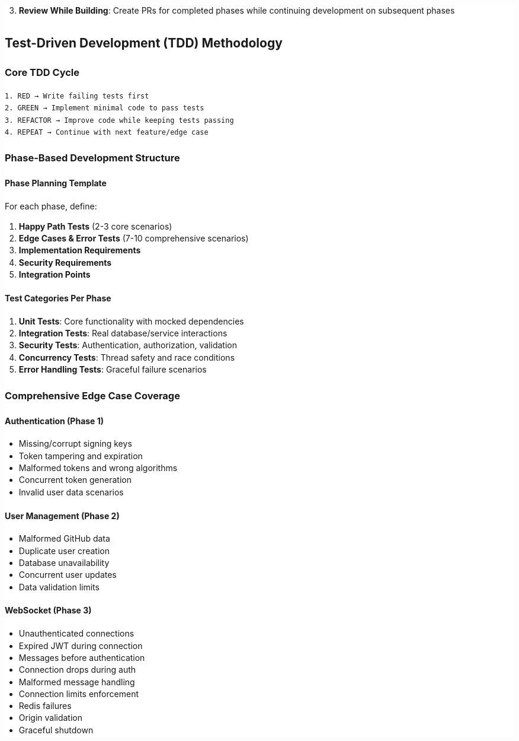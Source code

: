 3. **Review While Building**: Create PRs for completed phases while continuing development on subsequent phases

## Test-Driven Development (TDD) Methodology

### Core TDD Cycle
```
1. RED → Write failing tests first
2. GREEN → Implement minimal code to pass tests
3. REFACTOR → Improve code while keeping tests passing
4. REPEAT → Continue with next feature/edge case
```

### Phase-Based Development Structure

#### Phase Planning Template
For each phase, define:
1. **Happy Path Tests** (2-3 core scenarios)
2. **Edge Cases & Error Tests** (7-10 comprehensive scenarios)
3. **Implementation Requirements**
4. **Security Requirements**
5. **Integration Points**

#### Test Categories Per Phase
1. **Unit Tests**: Core functionality with mocked dependencies
2. **Integration Tests**: Real database/service interactions
3. **Security Tests**: Authentication, authorization, validation
4. **Concurrency Tests**: Thread safety and race conditions
5. **Error Handling Tests**: Graceful failure scenarios

### Comprehensive Edge Case Coverage

#### Authentication (Phase 1)
- Missing/corrupt signing keys
- Token tampering and expiration
- Malformed tokens and wrong algorithms
- Concurrent token generation
- Invalid user data scenarios

#### User Management (Phase 2)
- Malformed GitHub data
- Duplicate user creation
- Database unavailability
- Concurrent user updates
- Data validation limits

#### WebSocket (Phase 3)
- Unauthenticated connections
- Expired JWT during connection
- Messages before authentication
- Connection drops during auth
- Malformed message handling
- Connection limits enforcement
- Redis failures
- Origin validation
- Graceful shutdown
